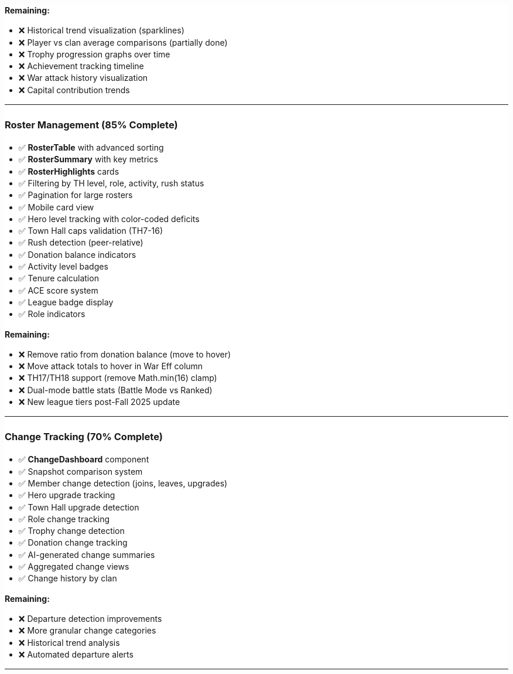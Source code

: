 **Remaining:**
- ❌ Historical trend visualization (sparklines)
- ❌ Player vs clan average comparisons (partially done)
- ❌ Trophy progression graphs over time
- ❌ Achievement tracking timeline
- ❌ War attack history visualization
- ❌ Capital contribution trends

---

### Roster Management (85% Complete)
- ✅ **RosterTable** with advanced sorting
- ✅ **RosterSummary** with key metrics
- ✅ **RosterHighlights** cards
- ✅ Filtering by TH level, role, activity, rush status
- ✅ Pagination for large rosters
- ✅ Mobile card view
- ✅ Hero level tracking with color-coded deficits
- ✅ Town Hall caps validation (TH7-16)
- ✅ Rush detection (peer-relative)
- ✅ Donation balance indicators
- ✅ Activity level badges
- ✅ Tenure calculation
- ✅ ACE score system
- ✅ League badge display
- ✅ Role indicators

**Remaining:**
- ❌ Remove ratio from donation balance (move to hover)
- ❌ Move attack totals to hover in War Eff column
- ❌ TH17/TH18 support (remove Math.min(16) clamp)
- ❌ Dual-mode battle stats (Battle Mode vs Ranked)
- ❌ New league tiers post-Fall 2025 update

---

### Change Tracking (70% Complete)
- ✅ **ChangeDashboard** component
- ✅ Snapshot comparison system
- ✅ Member change detection (joins, leaves, upgrades)
- ✅ Hero upgrade tracking
- ✅ Town Hall upgrade detection
- ✅ Role change tracking
- ✅ Trophy change detection
- ✅ Donation change tracking
- ✅ AI-generated change summaries
- ✅ Aggregated change views
- ✅ Change history by clan

**Remaining:**
- ❌ Departure detection improvements
- ❌ More granular change categories
- ❌ Historical trend analysis
- ❌ Automated departure alerts

---
